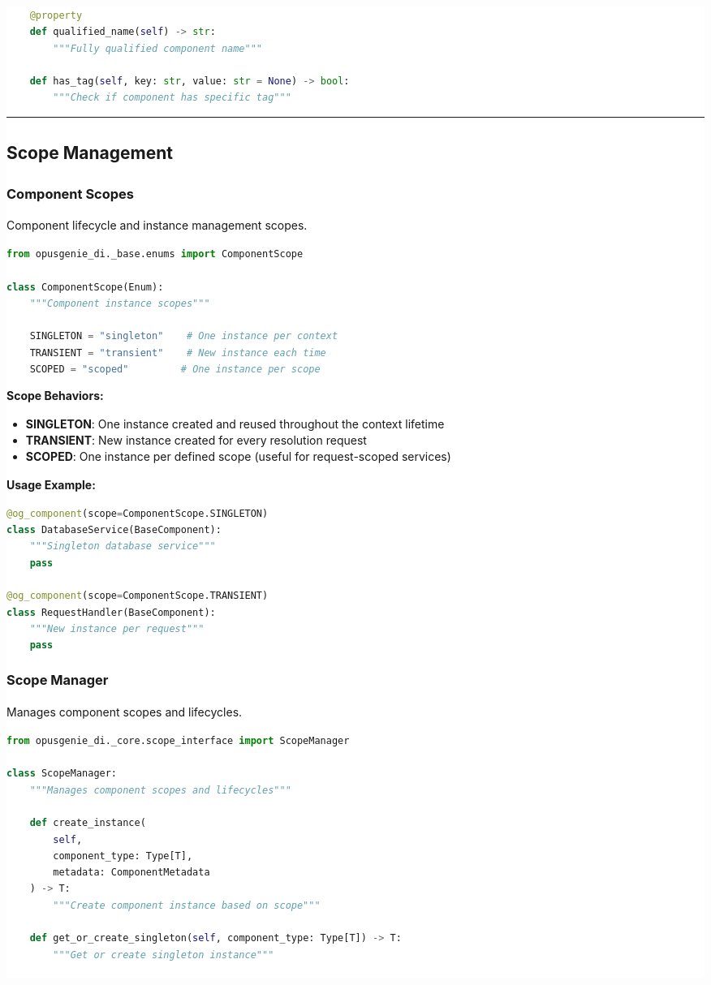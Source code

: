 ```python title="Component Metadata"
    @property
    def qualified_name(self) -> str:
        """Fully qualified component name"""
        
    def has_tag(self, key: str, value: str = None) -> bool:
        """Check if component has specific tag"""
```

---

## Scope Management

### Component Scopes

Component lifecycle and instance management scopes.

```python title="Component Scopes"
from opusgenie_di._base.enums import ComponentScope

class ComponentScope(Enum):
    """Component instance scopes"""
    
    SINGLETON = "singleton"    # One instance per context
    TRANSIENT = "transient"    # New instance each time
    SCOPED = "scoped"         # One instance per scope
```

**Scope Behaviors:**

- **SINGLETON**: One instance created and reused throughout the context lifetime
- **TRANSIENT**: New instance created for every resolution request
- **SCOPED**: One instance per defined scope (useful for request-scoped services)

**Usage Example:**
```python
@og_component(scope=ComponentScope.SINGLETON)
class DatabaseService(BaseComponent):
    """Singleton database service"""
    pass

@og_component(scope=ComponentScope.TRANSIENT)
class RequestHandler(BaseComponent):
    """New instance per request"""
    pass
```

### Scope Manager

Manages component scopes and lifecycles.

```python title="Scope Manager"
from opusgenie_di._core.scope_interface import ScopeManager

class ScopeManager:
    """Manages component scopes and lifecycles"""
    
    def create_instance(
        self, 
        component_type: Type[T], 
        metadata: ComponentMetadata
    ) -> T:
        """Create component instance based on scope"""
        
    def get_or_create_singleton(self, component_type: Type[T]) -> T:
        """Get or create singleton instance"""
        
```